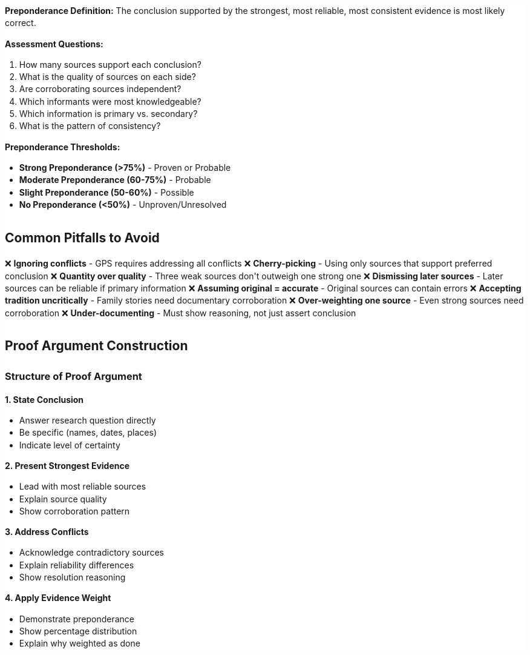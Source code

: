 **Preponderance Definition:**
The conclusion supported by the strongest, most reliable, most consistent evidence is most likely correct.

**Assessment Questions:**
1. How many sources support each conclusion?
2. What is the quality of sources on each side?
3. Are corroborating sources independent?
4. Which informants were most knowledgeable?
5. Which information is primary vs. secondary?
6. What is the pattern of consistency?

**Preponderance Thresholds:**
- **Strong Preponderance (>75%)** - Proven or Probable
- **Moderate Preponderance (60-75%)** - Probable
- **Slight Preponderance (50-60%)** - Possible
- **No Preponderance (<50%)** - Unproven/Unresolved

## Common Pitfalls to Avoid

❌ **Ignoring conflicts** - GPS requires addressing all conflicts
❌ **Cherry-picking** - Using only sources that support preferred conclusion
❌ **Quantity over quality** - Three weak sources don't outweigh one strong one
❌ **Dismissing later sources** - Later sources can be reliable if primary information
❌ **Assuming original = accurate** - Original sources can contain errors
❌ **Accepting tradition uncritically** - Family stories need documentary corroboration
❌ **Over-weighting one source** - Even strong sources need corroboration
❌ **Under-documenting** - Must show reasoning, not just assert conclusion

## Proof Argument Construction

### Structure of Proof Argument

**1. State Conclusion**
- Answer research question directly
- Be specific (names, dates, places)
- Indicate level of certainty

**2. Present Strongest Evidence**
- Lead with most reliable sources
- Explain source quality
- Show corroboration pattern

**3. Address Conflicts**
- Acknowledge contradictory sources
- Explain reliability differences
- Show resolution reasoning

**4. Apply Evidence Weight**
- Demonstrate preponderance
- Show percentage distribution
- Explain why weighted as done
